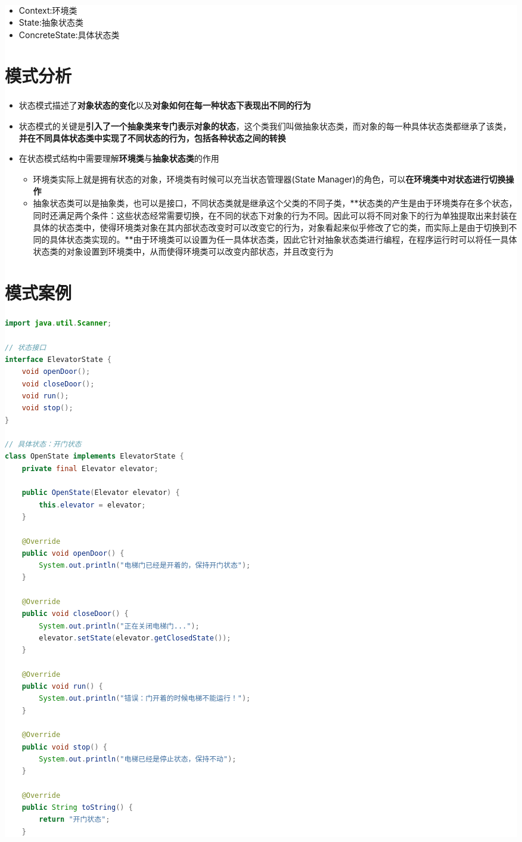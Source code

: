 - Context:环境类
- State:抽象状态类
- ConcreteState:具体状态类

# 模式分析

- 状态模式描述了**对象状态的变化**以及**对象如何在每一种状态下表现出不同的行为**

- 状态模式的关键是**引入了一个抽象类来专门表示对象的状态**，这个类我们叫做抽象状态类，而对象的每一种具体状态类都继承了该类，**并在不同具体状态类中实现了不同状态的行为，包括各种状态之间的转换**

- 在状态模式结构中需要理解**环境类**与**抽象状态类**的作用
    - 环境类实际上就是拥有状态的对象，环境类有时候可以充当状态管理器(State Manager)的角色，可以**在环境类中对状态进行切换操作**
    - 抽象状态类可以是抽象类，也可以是接口，不同状态类就是继承这个父类的不同子类，**状态类的产生是由于环境类存在多个状态，同时还满足两个条件：这些状态经常需要切换，在不同的状态下对象的行为不同。因此可以将不同对象下的行为单独提取出来封装在具体的状态类中，使得环境类对象在其内部状态改变时可以改变它的行为，对象看起来似乎修改了它的类，而实际上是由于切换到不同的具体状态类实现的。**由于环境类可以设置为任一具体状态类，因此它针对抽象状态类进行编程，在程序运行时可以将任一具体状态类的对象设置到环境类中，从而使得环境类可以改变内部状态，并且改变行为

# 模式案例

```java
import java.util.Scanner;

// 状态接口
interface ElevatorState {
    void openDoor();
    void closeDoor();
    void run();
    void stop();
}

// 具体状态：开门状态
class OpenState implements ElevatorState {
    private final Elevator elevator;
    
    public OpenState(Elevator elevator) {
        this.elevator = elevator;
    }
    
    @Override
    public void openDoor() {
        System.out.println("电梯门已经是开着的，保持开门状态");
    }
    
    @Override
    public void closeDoor() {
        System.out.println("正在关闭电梯门...");
        elevator.setState(elevator.getClosedState());
    }
    
    @Override
    public void run() {
        System.out.println("错误：门开着的时候电梯不能运行！");
    }
    
    @Override
    public void stop() {
        System.out.println("电梯已经是停止状态，保持不动");
    }
    
    @Override
    public String toString() {
        return "开门状态";
    }
```